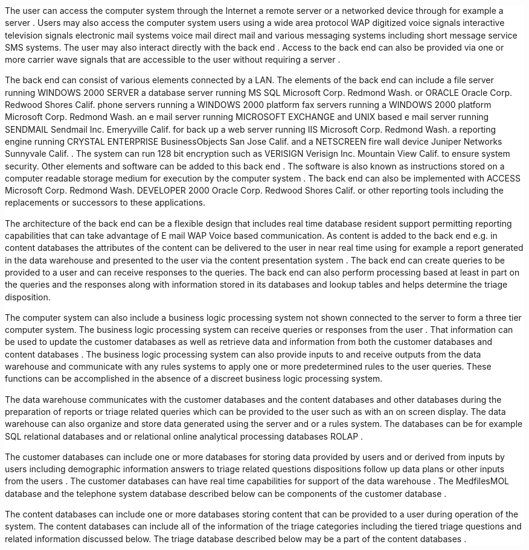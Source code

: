 The user can access the computer system through the Internet a remote server or a networked device through for example a server . Users may also access the computer system users using a wide area protocol WAP digitized voice signals interactive television signals electronic mail systems voice mail direct mail and various messaging systems including short message service SMS systems. The user may also interact directly with the back end . Access to the back end can also be provided via one or more carrier wave signals that are accessible to the user without requiring a server .

The back end can consist of various elements connected by a LAN. The elements of the back end can include a file server running WINDOWS 2000 SERVER a database server running MS SQL Microsoft Corp. Redmond Wash. or ORACLE Oracle Corp. Redwood Shores Calif. phone servers running a WINDOWS 2000 platform fax servers running a WINDOWS 2000 platform Microsoft Corp. Redmond Wash. an e mail server running MICROSOFT EXCHANGE and UNIX based e mail server running SENDMAIL Sendmail Inc. Emeryville Calif. for back up a web server running IIS Microsoft Corp. Redmond Wash. a reporting engine running CRYSTAL ENTERPRISE BusinessObjects San Jose Calif. and a NETSCREEN fire wall device Juniper Networks Sunnyvale Calif. . The system can run 128 bit encryption such as VERISIGN Verisign Inc. Mountain View Calif. to ensure system security. Other elements and software can be added to this back end . The software is also known as instructions stored on a computer readable storage medium for execution by the computer system . The back end can also be implemented with ACCESS Microsoft Corp. Redmond Wash. DEVELOPER 2000 Oracle Corp. Redwood Shores Calif. or other reporting tools including the replacements or successors to these applications.

The architecture of the back end can be a flexible design that includes real time database resident support permitting reporting capabilities that can take advantage of E mail WAP Voice based communication. As content is added to the back end e.g. in content databases the attributes of the content can be delivered to the user in near real time using for example a report generated in the data warehouse and presented to the user via the content presentation system . The back end can create queries to be provided to a user and can receive responses to the queries. The back end can also perform processing based at least in part on the queries and the responses along with information stored in its databases and lookup tables and helps determine the triage disposition.

The computer system can also include a business logic processing system not shown connected to the server to form a three tier computer system. The business logic processing system can receive queries or responses from the user . That information can be used to update the customer databases as well as retrieve data and information from both the customer databases and content databases . The business logic processing system can also provide inputs to and receive outputs from the data warehouse and communicate with any rules systems to apply one or more predetermined rules to the user queries. These functions can be accomplished in the absence of a discreet business logic processing system.

The data warehouse communicates with the customer databases and the content databases and other databases during the preparation of reports or triage related queries which can be provided to the user such as with an on screen display. The data warehouse can also organize and store data generated using the server and or a rules system. The databases can be for example SQL relational databases and or relational online analytical processing databases ROLAP .

The customer databases can include one or more databases for storing data provided by users and or derived from inputs by users including demographic information answers to triage related questions dispositions follow up data plans or other inputs from the users . The customer databases can have real time capabilities for support of the data warehouse . The MedfilesMOL database and the telephone system database described below can be components of the customer database .

The content databases can include one or more databases storing content that can be provided to a user during operation of the system. The content databases can include all of the information of the triage categories including the tiered triage questions and related information discussed below. The triage database described below may be a part of the content databases .
